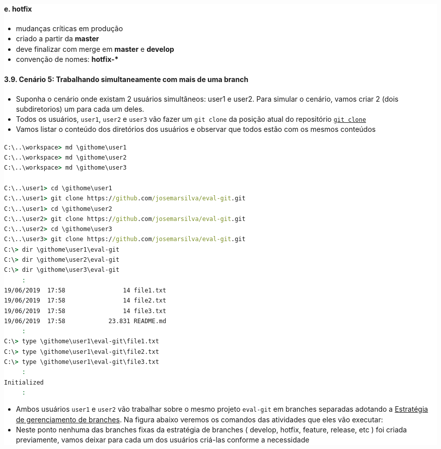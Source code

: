 #### e. hotfix
  * mudanças críticas em produção
  * criado a partir da __master__
  * deve finalizar com merge em __master__ e __develop__
  * convenção de nomes: __hotfix-*__


#### 3.9. Cenário 5: Trabalhando simultaneamente com mais de uma branch

* Suponha o cenário onde existam 2 usuários simultâneos: user1 e user2. Para simular o cenário, vamos criar 2 (dois subdiretorios) um para cada um deles.
* Todos os usuários, `user1`, `user2` e `user3` vão fazer um `git clone` da posição atual do repositório [`git clone`](https://git-scm.com/docs/git-clone)
* Vamos listar o conteúdo dos diretórios dos usuários e observar que todos estão com os mesmos conteúdos

```cmd
C:\..\workspace> md \githome\user1
C:\..\workspace> md \githome\user2
C:\..\workspace> md \githome\user3

C:\..\user1> cd \githome\user1
C:\..\user1> git clone https://github.com/josemarsilva/eval-git.git
C:\..\user1> cd \githome\user2
C:\..\user2> git clone https://github.com/josemarsilva/eval-git.git
C:\..\user2> cd \githome\user3
C:\..\user3> git clone https://github.com/josemarsilva/eval-git.git
C:\> dir \githome\user1\eval-git
C:\> dir \githome\user2\eval-git
C:\> dir \githome\user3\eval-git
     :
19/06/2019  17:58                14 file1.txt
19/06/2019  17:58                14 file2.txt
19/06/2019  17:58                14 file3.txt
19/06/2019  17:58            23.831 README.md
     :
C:\> type \githome\user1\eval-git\file1.txt
C:\> type \githome\user1\eval-git\file2.txt
C:\> type \githome\user1\eval-git\file3.txt
     :
Initialized
     :
```

* Ambos usuários `user1` e `user2` vão trabalhar sobre o mesmo projeto `eval-git` em branches separadas adotando a [Estratégia de gerenciamento de branches](#38-estratégia-de-gerenciamento-de-branches). Na figura abaixo veremos os comandos das atividades que eles vão executar:
* Neste ponto nenhuma das branches fixas da estratégia de branches ( develop, hotfix, feature, release, etc ) foi criada previamente, vamos deixar para cada um dos usuários criá-las conforme a necessidade
